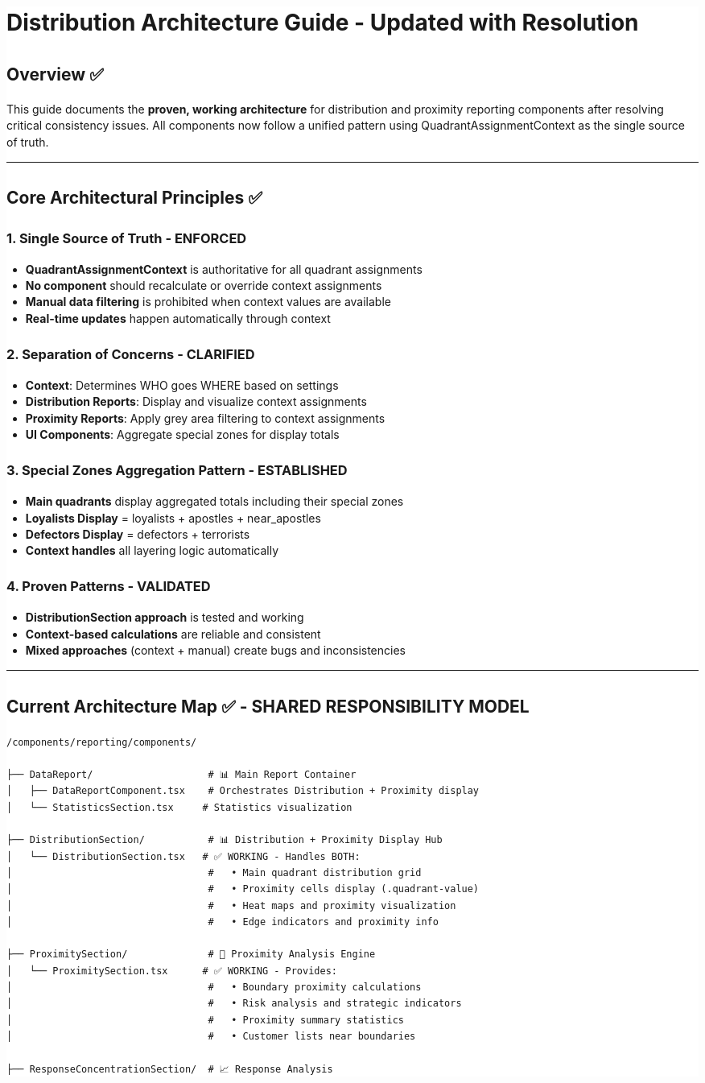 # Distribution Architecture Guide - Updated with Resolution

## Overview ✅

This guide documents the **proven, working architecture** for distribution and proximity reporting components after resolving critical consistency issues. All components now follow a unified pattern using QuadrantAssignmentContext as the single source of truth.

---

## Core Architectural Principles ✅

### **1. Single Source of Truth - ENFORCED**
- **QuadrantAssignmentContext** is authoritative for all quadrant assignments
- **No component** should recalculate or override context assignments  
- **Manual data filtering** is prohibited when context values are available
- **Real-time updates** happen automatically through context

### **2. Separation of Concerns - CLARIFIED**
- **Context**: Determines WHO goes WHERE based on settings
- **Distribution Reports**: Display and visualize context assignments
- **Proximity Reports**: Apply grey area filtering to context assignments
- **UI Components**: Aggregate special zones for display totals

### **3. Special Zones Aggregation Pattern - ESTABLISHED**
- **Main quadrants** display aggregated totals including their special zones
- **Loyalists Display** = loyalists + apostles + near_apostles
- **Defectors Display** = defectors + terrorists
- **Context handles** all layering logic automatically

### **4. Proven Patterns - VALIDATED**
- **DistributionSection approach** is tested and working
- **Context-based calculations** are reliable and consistent  
- **Mixed approaches** (context + manual) create bugs and inconsistencies

---

## Current Architecture Map ✅ - SHARED RESPONSIBILITY MODEL

```
/components/reporting/components/

├── DataReport/                    # 📊 Main Report Container
│   ├── DataReportComponent.tsx    # Orchestrates Distribution + Proximity display
│   └── StatisticsSection.tsx     # Statistics visualization

├── DistributionSection/           # 📊 Distribution + Proximity Display Hub
│   └── DistributionSection.tsx   # ✅ WORKING - Handles BOTH:
│                                  #   • Main quadrant distribution grid
│                                  #   • Proximity cells display (.quadrant-value)
│                                  #   • Heat maps and proximity visualization
│                                  #   • Edge indicators and proximity info

├── ProximitySection/              # 📍 Proximity Analysis Engine
│   └── ProximitySection.tsx      # ✅ WORKING - Provides:
│                                  #   • Boundary proximity calculations
│                                  #   • Risk analysis and strategic indicators
│                                  #   • Proximity summary statistics
│                                  #   • Customer lists near boundaries

├── ResponseConcentrationSection/  # 📈 Response Analysis
```